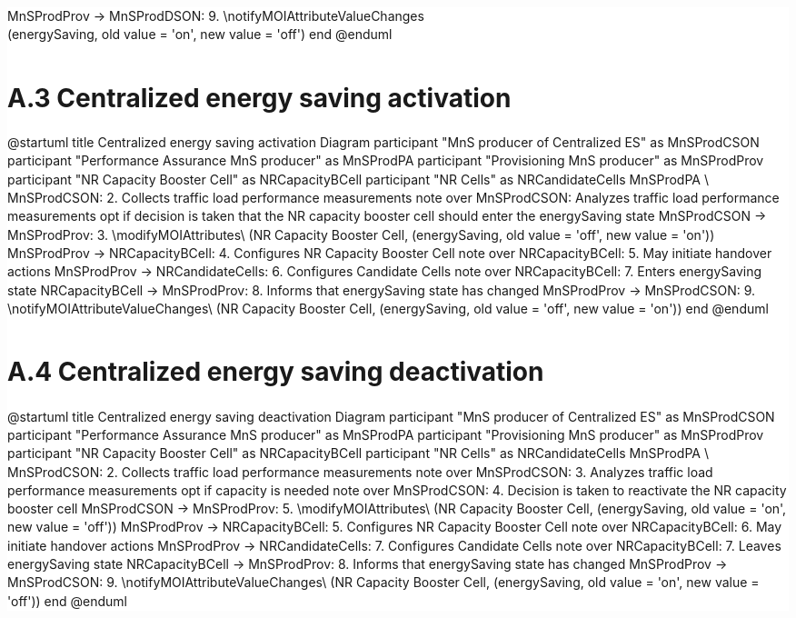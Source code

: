 MnSProdProv -> MnSProdDSON: 9. \notifyMOIAttributeValueChanges\
(energySaving, old value = \'on\', new value = \'off\')
end
\@enduml
# A.3 Centralized energy saving activation
\@startuml
title Centralized energy saving activation Diagram
participant \"MnS producer of Centralized ES\" as MnSProdCSON
participant \"Performance Assurance MnS producer\" as MnSProdPA
participant \"Provisioning MnS producer\" as MnSProdProv
participant \"NR Capacity Booster Cell\" as NRCapacityBCell
participant \"NR Cells\" as NRCandidateCells
MnSProdPA \ MnSProdCSON: 2. Collects traffic load performance measurements
note over MnSProdCSON: Analyzes traffic load performance measurements
opt if decision is taken that the NR capacity booster cell should enter the
energySaving state
MnSProdCSON -> MnSProdProv: 3. \modifyMOIAttributes\ (NR Capacity
Booster Cell, (energySaving, old value = \'off\', new value = \'on\'))
MnSProdProv -> NRCapacityBCell: 4. Configures NR Capacity Booster Cell
note over NRCapacityBCell: 5. May initiate handover actions
MnSProdProv -> NRCandidateCells: 6. Configures Candidate Cells
note over NRCapacityBCell: 7. Enters energySaving state
NRCapacityBCell -> MnSProdProv: 8. Informs that energySaving state has changed
MnSProdProv -> MnSProdCSON: 9. \notifyMOIAttributeValueChanges\ (NR
Capacity Booster Cell, (energySaving, old value = \'off\', new value =
\'on\'))
end
\@enduml
# A.4 Centralized energy saving deactivation
\@startuml
title Centralized energy saving deactivation Diagram
participant \"MnS producer of Centralized ES\" as MnSProdCSON
participant \"Performance Assurance MnS producer\" as MnSProdPA
participant \"Provisioning MnS producer\" as MnSProdProv
participant \"NR Capacity Booster Cell\" as NRCapacityBCell
participant \"NR Cells\" as NRCandidateCells
MnSProdPA \ MnSProdCSON: 2. Collects traffic load performance measurements
note over MnSProdCSON: 3. Analyzes traffic load performance measurements
opt if capacity is needed
note over MnSProdCSON: 4. Decision is taken to reactivate the NR capacity
booster cell
MnSProdCSON -> MnSProdProv: 5. \modifyMOIAttributes\ (NR Capacity
Booster Cell, (energySaving, old value = \'on\', new value = \'off\'))
MnSProdProv -> NRCapacityBCell: 5. Configures NR Capacity Booster Cell
note over NRCapacityBCell: 6. May initiate handover actions
MnSProdProv -> NRCandidateCells: 7. Configures Candidate Cells
note over NRCapacityBCell: 7. Leaves energySaving state
NRCapacityBCell -> MnSProdProv: 8. Informs that energySaving state has changed
MnSProdProv -> MnSProdCSON: 9. \notifyMOIAttributeValueChanges\ (NR
Capacity Booster Cell, (energySaving, old value = \'on\', new value =
\'off\'))
end
\@enduml
#